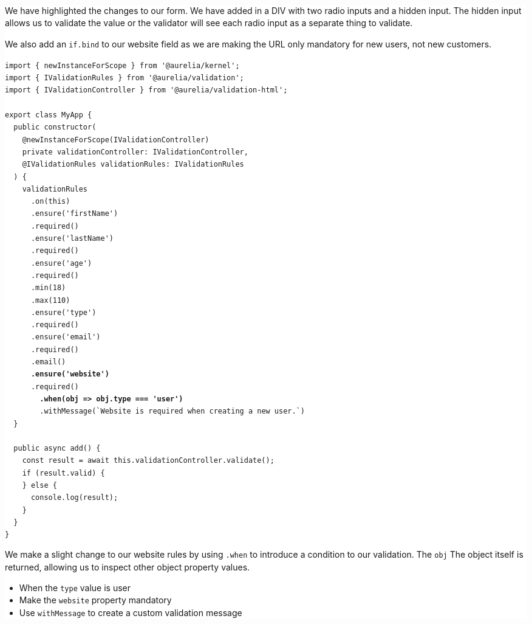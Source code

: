 We have highlighted the changes to our form. We have added in a DIV with two radio inputs and a hidden input. The hidden input allows us to validate the value or the validator will see each radio input as a separate thing to validate.

We also add an `if.bind` to our website field as we are making the URL only mandatory for new users, not new customers.

<pre class="language-typescript" data-title="my-app.ts" data-overflow="wrap"><code class="lang-typescript">import { newInstanceForScope } from '@aurelia/kernel';
import { IValidationRules } from '@aurelia/validation';
import { IValidationController } from '@aurelia/validation-html';

export class MyApp {
  public constructor(
    @newInstanceForScope(IValidationController)
    private validationController: IValidationController,
    @IValidationRules validationRules: IValidationRules
  ) {
    validationRules
      .on(this)
      .ensure('firstName')
      .required()
      .ensure('lastName')
      .required()
      .ensure('age')
      .required()
      .min(18)
      .max(110)
      .ensure('type')
      .required()
      .ensure('email')
      .required()
      .email()
<strong>      .ensure('website')
</strong>      .required()
<strong>        .when(obj => obj.type === 'user')
</strong>        .withMessage(`Website is required when creating a new user.`)
  }

  public async add() {
    const result = await this.validationController.validate();
    if (result.valid) {
    } else {
      console.log(result);
    }
  }
}
</code></pre>

We make a slight change to our website rules by using `.when` to introduce a condition to our validation. The `obj` The object itself is returned, allowing us to inspect other object property values.

* When the `type` value is user
* Make the `website` property mandatory
* Use `withMessage` to create a custom validation message
